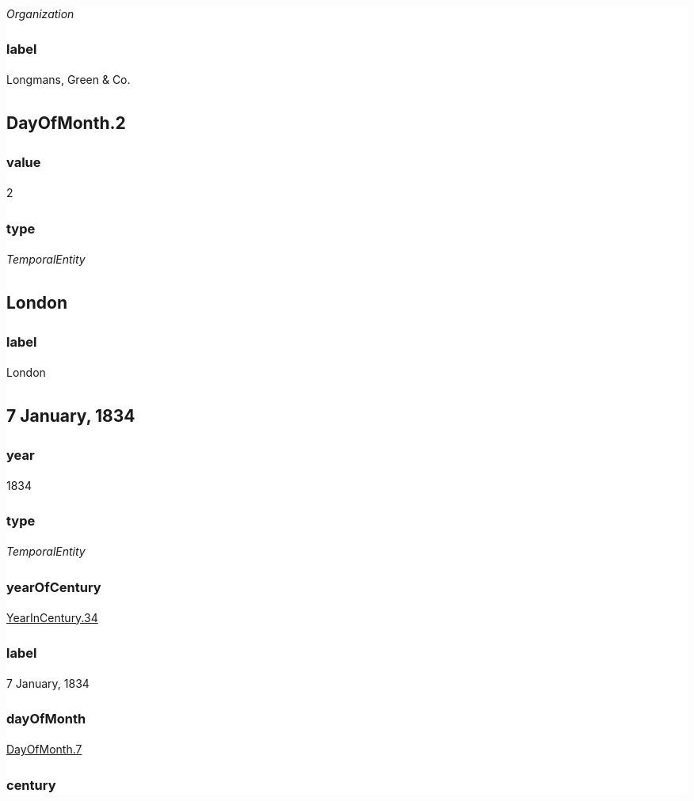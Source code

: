 *Organization*

### label


Longmans, Green & Co.

## DayOfMonth.2

### value


2

### type


*TemporalEntity*

## London

### label


London

## 7 January, 1834

### year


1834

### type


*TemporalEntity*

### yearOfCentury


[YearInCentury.34](#YearInCentury.34)

### label


7 January, 1834

### dayOfMonth


[DayOfMonth.7](#DayOfMonth.7)

### century
